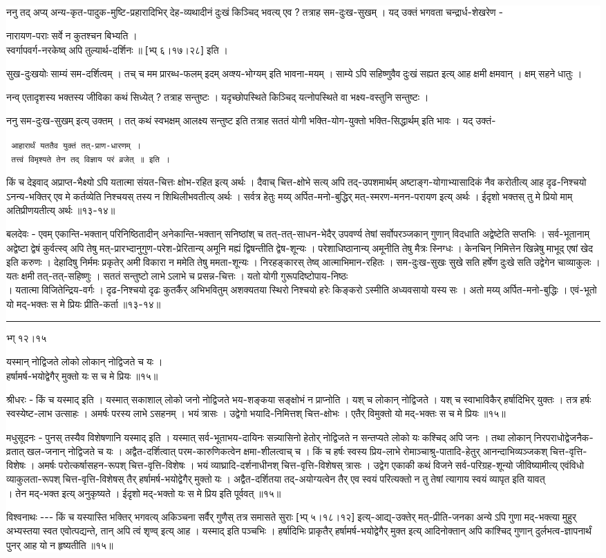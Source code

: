 ननु तद् अप्य् अन्य-कृत-पादुक-मुष्टि-प्रहारादिभिर् देह-व्यथादीनं दुःखं किञ्चिद् भवत्य् एव ? तत्राह सम-दुःख-सुखम् । यद् उक्तं भगवता चन्द्रार्ध-शेखरेण -  
  
नारायण-पराः सर्वे न कुतश्चन बिभ्यति ।  
स्वर्गापवर्ग-नरकेष्व् अपि तुल्यार्थ-दर्शिनः ॥ [भ्प् ६।१७।२८] इति ।  
  
सुख-दुःखयोः साम्यं सम-दर्शित्वम् । तच् च मम प्रारब्ध-फलम् इदम् अव्श्य-भोग्यम् इति भावना-मयम् । साम्ये ऽपि सहिष्णुवैव दुःखं सह्यत इत्य् आह क्षमी क्षमवान् । क्षम् सहने धातुः ।   
  
नन्व् एतादृशस्य भक्तस्य जीविका कथं सिध्येत् ? तत्राह सन्तुष्टः । यदृच्छोपस्थिते किञ्चिद् यत्नोपस्थिते वा भक्ष्य-वस्तुनि सन्तुष्टः ।   
  
ननु सम-दुःख-सुखम् इत्य् उक्तम् । तत् कथं स्वभक्षम् आलक्ष्य सन्तुष्ट इति तत्राह सततं योगी भक्ति-योग-युक्तो भक्ति-सिद्धार्थम् इति भावः । यद् उक्तं-  
  
     आहारार्थं यततैव युक्तं तत्-प्राण-धारणम् ।  
     तत्त्वं विमृश्यते तेन तद् विज्ञाय परं व्रजेत् ॥ इति ।  
  
किं च देइवाद् अप्राप्त-भैक्ष्यो ऽपि यतात्मा संयत-चित्तः क्षोभ-रहित इत्य् अर्थः । दैवाच् चित्त-क्षोभे सत्य् अपि तद्-उपशमार्थम् अष्टाङ्ग-योगाभ्यासादिकं नैव करोतीत्य् आह दृढ-निश्चयो ऽनन्य-भक्तिर् एव मे कर्तव्येति निश्चयस् तस्य न शिथिलीभवतीत्य् अर्थः । सर्वत्र हेतुः मय्य् अर्पित-मनो-बुद्धिर् मत्-स्मरण-मनन-परायण इत्य् अर्थः । ईदृशो भक्तस् तु मे प्रियो माम् अतिप्रीणयतीत्य् अर्थः ॥१३-१४॥  
  
बलदेवः - एवम् एकान्ति-भक्तान् परिनिष्ठितादीन् अनेकान्ति-भक्तान् सनिष्ठांश् च तत्-तत्-साधन-भेदैर् उपवर्ण्य तेषां सर्वोपरञ्जकान् गुणान् विदधाति अद्वेष्टेति सप्तभिः । सर्व-भूतानाम् अद्वेष्टा द्वेषं कुर्वत्स्व् अपि तेषु मत्-प्रारभ्दानुगुण-परेश-प्रेरितान्य् अमूनि मह्यं द्विषन्तीति द्वेष-शून्यः । परेशाधिष्ठानान्य् अमूनीति तेषु मैत्रः स्निग्धः । केनचिन् निमित्तेन खिन्नेषु माभूद् एषां खेद इति करुणः । देहादिषु निर्ममः प्रकृतेर् अमी विकारा न ममेति तेषु ममता-शून्यः । निरहङ्कारस् तेष्व् आत्माभिमान-रहितः । सम-दुःख-सुखः सुखे सति हर्षेण दुःखे सति उद्वेगेन चाव्याकुलः । यतः क्षमी तत्-तत्-सहिष्णुः । सततं सन्तुष्टो लाभे ऽलाभे च प्रसन्न-चित्तः । यतो योगी गुरूपदिष्टोपाय-निष्ठः  
। यतात्मा विजितेन्द्रिय-वर्गः । दृढ-निश्चयो दृढः कुतर्कैर् अभिभवितुम् अशक्यतया स्थिरो निश्चयो हरेः किङ्करो ऽस्मीति अध्यवसायो यस्य सः । अतो मय्य् अर्पित-मनो-बुद्धिः । एवं-भूतो यो मद्-भक्तः स मे प्रियः प्रीति-कर्ता ॥१३-१४॥  
  
__________________________________________________________  
  
भ्ग् १२।१५  
  
यस्मान् नोद्विजते लोको लोकान् नोद्विजते च यः ।  
हर्षामर्ष-भयोद्वेगैर् मुक्तो यः स च मे प्रियः ॥१५॥  
  
श्रीधरः - किं च यस्माद् इति । यस्मात् सकाशाल् लोको जनो नोद्विजते भय-शङ्कया सङ्क्षोभं न प्राप्नोति । यश् च लोकान् नोद्विजते । यश् च स्वाभाविकैर् हर्षादिभिर् युक्तः । तत्र हर्षः स्वस्येष्ट-लाभ उत्साहः । अमर्षः परस्य लाभे ऽसहनम् । भयं त्रासः । उद्वेगो भयादि-निमित्तश् चित्त-क्षोभः । एतैर् विमुक्तो यो मद्-भक्तः स च मे प्रियः ॥१५॥  
  
मधुसूदनः -  पुनस् तस्यैव विशेषणानि यस्माद् इति । यस्मात् सर्व-भूताभय-दायिनः सन्न्यासिनो हेतोर् नोद्विजते न सन्तप्यते लोको यः कश्चिद् अपि जनः । तथा लोकान् निरपराधोद्वेजनैक-व्रतात् खल-जनान् नोद्विजते च यः । अद्वैत-दर्शित्वात् परम-कारुणिकत्वेन क्षमा-शीलत्वाच् च । किं च हर्षः स्वस्य प्रिय-लाभे रोमाञ्चाश्रु-पातादि-हेतुर् आनन्दाभिव्यञ्जकश् चित्त-वृत्ति-विशेषः । अमर्षः परोत्कर्षासहन-रूपश् चित्त-वृत्ति-विशेषः । भयं व्याघ्रादि-दर्शनाधीनश् चित्त-वृत्ति-विशेषस् त्रासः । उद्वेग एकाकी कथं विजने सर्व-परिग्रह-शून्यो जीविष्यामीत्य् एवंविधो व्याकुलता-रूपश् चित्त-वृत्ति-विशेषस् तैर् हर्षामर्ष-भयोद्वेगैर् मुक्तो यः । अद्वैत-दर्शितया तद्-अयोग्यत्वेन तैर् एव स्वयं परित्यक्तो न तु तेषां त्यागाय स्वयं व्यापृत इति यावत्  
। तेन मद्-भक्त इत्य् अनुकृष्यते । ईदृशो मद्-भक्तो यः स मे प्रिय इति पूर्ववत् ॥१५॥  
  
विश्वनाथः --- किं च यस्यास्ति भक्तिर् भगवत्य् अकिञ्चना सर्वैर् गुणैस् तत्र समासते सुराः [भ्प् ५।१८।१२] इत्य्-आद्य्-उक्तेर् मत्-प्रीति-जनका अन्ये ऽपि गुणा मद्-भक्त्या मुहुर् अभ्यस्तया स्वत एवोत्पद्यन्ते, तान् अपि त्वं शृण्व् इत्य् आह । यस्माद् इति पञ्चभिः । हर्षादिभिः प्राकृतैर् हर्षामर्ष-भयोद्वेगैर् मुक्त इत्य् आदिनोक्तान् अपि कांश्चिद् गुणान् दुर्लभत्व-ज्ञापनार्थं पुनर् आह यो न हृष्यतीति ॥१५॥  
  
